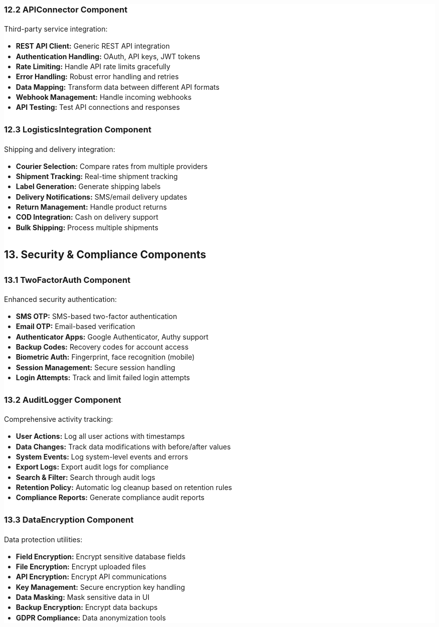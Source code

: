 ### 12.2 APIConnector Component
Third-party service integration:
- **REST API Client:** Generic REST API integration
- **Authentication Handling:** OAuth, API keys, JWT tokens
- **Rate Limiting:** Handle API rate limits gracefully
- **Error Handling:** Robust error handling and retries
- **Data Mapping:** Transform data between different API formats
- **Webhook Management:** Handle incoming webhooks
- **API Testing:** Test API connections and responses

### 12.3 LogisticsIntegration Component
Shipping and delivery integration:
- **Courier Selection:** Compare rates from multiple providers
- **Shipment Tracking:** Real-time shipment tracking
- **Label Generation:** Generate shipping labels
- **Delivery Notifications:** SMS/email delivery updates
- **Return Management:** Handle product returns
- **COD Integration:** Cash on delivery support
- **Bulk Shipping:** Process multiple shipments

## 13. Security & Compliance Components

### 13.1 TwoFactorAuth Component
Enhanced security authentication:
- **SMS OTP:** SMS-based two-factor authentication
- **Email OTP:** Email-based verification
- **Authenticator Apps:** Google Authenticator, Authy support
- **Backup Codes:** Recovery codes for account access
- **Biometric Auth:** Fingerprint, face recognition (mobile)
- **Session Management:** Secure session handling
- **Login Attempts:** Track and limit failed login attempts

### 13.2 AuditLogger Component
Comprehensive activity tracking:
- **User Actions:** Log all user actions with timestamps
- **Data Changes:** Track data modifications with before/after values
- **System Events:** Log system-level events and errors
- **Export Logs:** Export audit logs for compliance
- **Search & Filter:** Search through audit logs
- **Retention Policy:** Automatic log cleanup based on retention rules
- **Compliance Reports:** Generate compliance audit reports

### 13.3 DataEncryption Component
Data protection utilities:
- **Field Encryption:** Encrypt sensitive database fields
- **File Encryption:** Encrypt uploaded files
- **API Encryption:** Encrypt API communications
- **Key Management:** Secure encryption key handling
- **Data Masking:** Mask sensitive data in UI
- **Backup Encryption:** Encrypt data backups
- **GDPR Compliance:** Data anonymization tools
